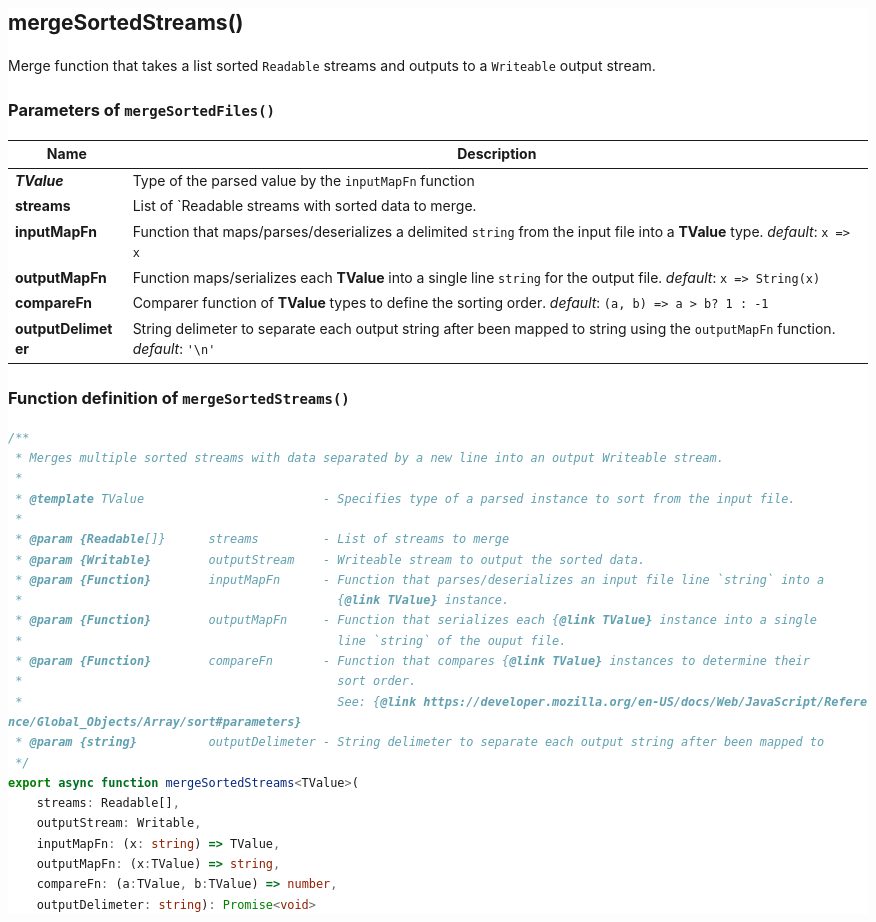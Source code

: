 ## mergeSortedStreams()

Merge function that takes a list sorted `Readable` streams and outputs to a `Writeable` output stream.

### Parameters of `mergeSortedFiles()`

|Name                   | Description |
|         -             |       -     |
|_**TValue**_           | Type of the parsed value by the `inputMapFn` function|
|**streams**            | List of `Readable streams with sorted data to merge.|
|**inputMapFn**         | Function that maps/parses/deserializes a delimited `string` from the input file into a **TValue** type. _default_: `x => x`|
|**outputMapFn**        | Function maps/serializes each **TValue** into a single line `string` for the output file. _default_: `x => String(x)`|
|**compareFn**          | Comparer function of **TValue** types to define the sorting order. _default_: `(a, b) => a > b? 1 : -1`|
|**outputDelimeter**    | String delimeter to separate each output string after been mapped to string using the `outputMapFn` function. _default_: `'\n'` |

### Function definition of `mergeSortedStreams()`

```typescript
/**
 * Merges multiple sorted streams with data separated by a new line into an output Writeable stream.
 * 
 * @template TValue                         - Specifies type of a parsed instance to sort from the input file.
 * 
 * @param {Readable[]}      streams         - List of streams to merge
 * @param {Writable}        outputStream    - Writeable stream to output the sorted data.
 * @param {Function}        inputMapFn      - Function that parses/deserializes an input file line `string` into a
 *                                            {@link TValue} instance.
 * @param {Function}        outputMapFn     - Function that serializes each {@link TValue} instance into a single
 *                                            line `string` of the ouput file.
 * @param {Function}        compareFn       - Function that compares {@link TValue} instances to determine their
 *                                            sort order.
 *                                            See: {@link https://developer.mozilla.org/en-US/docs/Web/JavaScript/Reference/Global_Objects/Array/sort#parameters}
 * @param {string}          outputDelimeter - String delimeter to separate each output string after been mapped to
 */
export async function mergeSortedStreams<TValue>(
    streams: Readable[],
    outputStream: Writable,
    inputMapFn: (x: string) => TValue,
    outputMapFn: (x:TValue) => string,
    compareFn: (a:TValue, b:TValue) => number,
    outputDelimeter: string): Promise<void>
```
